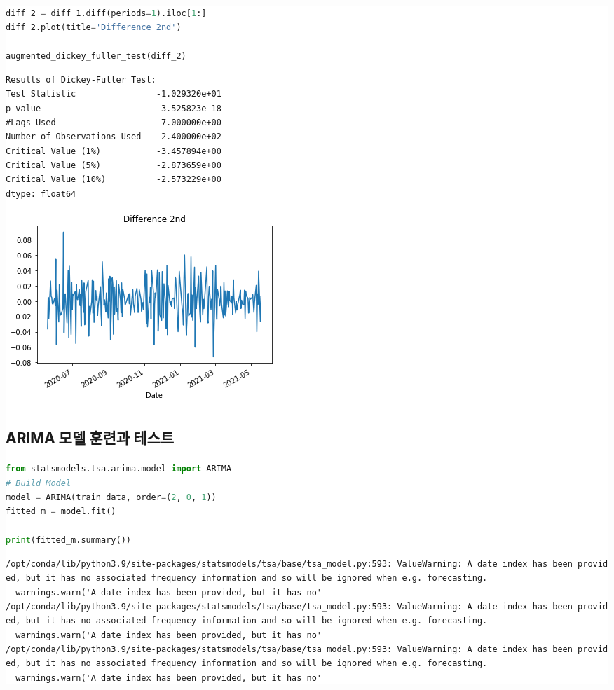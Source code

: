 


```python
diff_2 = diff_1.diff(periods=1).iloc[1:]
diff_2.plot(title='Difference 2nd')

augmented_dickey_fuller_test(diff_2)
```

    Results of Dickey-Fuller Test:
    Test Statistic                -1.029320e+01
    p-value                        3.525823e-18
    #Lags Used                     7.000000e+00
    Number of Observations Used    2.400000e+02
    Critical Value (1%)           -3.457894e+00
    Critical Value (5%)           -2.873659e+00
    Critical Value (10%)          -2.573229e+00
    dtype: float64



    
![png](output_29_1.png)
    


## ARIMA 모델 훈련과 테스트


```python
from statsmodels.tsa.arima.model import ARIMA
# Build Model
model = ARIMA(train_data, order=(2, 0, 1))  
fitted_m = model.fit() 

print(fitted_m.summary())
```

    /opt/conda/lib/python3.9/site-packages/statsmodels/tsa/base/tsa_model.py:593: ValueWarning: A date index has been provided, but it has no associated frequency information and so will be ignored when e.g. forecasting.
      warnings.warn('A date index has been provided, but it has no'
    /opt/conda/lib/python3.9/site-packages/statsmodels/tsa/base/tsa_model.py:593: ValueWarning: A date index has been provided, but it has no associated frequency information and so will be ignored when e.g. forecasting.
      warnings.warn('A date index has been provided, but it has no'
    /opt/conda/lib/python3.9/site-packages/statsmodels/tsa/base/tsa_model.py:593: ValueWarning: A date index has been provided, but it has no associated frequency information and so will be ignored when e.g. forecasting.
      warnings.warn('A date index has been provided, but it has no'
